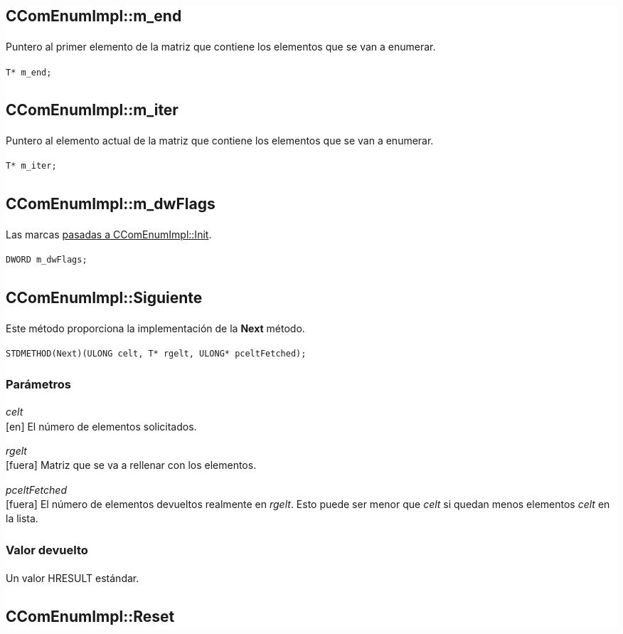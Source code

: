 ## <a name="ccomenumimplm_end"></a><a name="m_end"></a>CComEnumImpl::m_end

Puntero al primer elemento de la matriz que contiene los elementos que se van a enumerar.

```
T* m_end;
```

## <a name="ccomenumimplm_iter"></a><a name="m_iter"></a>CComEnumImpl::m_iter

Puntero al elemento actual de la matriz que contiene los elementos que se van a enumerar.

```
T* m_iter;
```

## <a name="ccomenumimplm_dwflags"></a><a name="m_dwflags"></a>CComEnumImpl::m_dwFlags

Las marcas [pasadas a CComEnumImpl::Init](#init).

```
DWORD m_dwFlags;
```

## <a name="ccomenumimplnext"></a><a name="next"></a>CComEnumImpl::Siguiente

Este método proporciona la implementación de la **Next** método.

```
STDMETHOD(Next)(ULONG celt, T* rgelt, ULONG* pceltFetched);
```

### <a name="parameters"></a>Parámetros

*celt*<br/>
[en] El número de elementos solicitados.

*rgelt*<br/>
[fuera] Matriz que se va a rellenar con los elementos.

*pceltFetched*<br/>
[fuera] El número de elementos devueltos realmente en *rgelt*. Esto puede ser menor que *celt* si quedan menos elementos *celt* en la lista.

### <a name="return-value"></a>Valor devuelto

Un valor HRESULT estándar.

## <a name="ccomenumimplreset"></a><a name="reset"></a>CComEnumImpl::Reset
